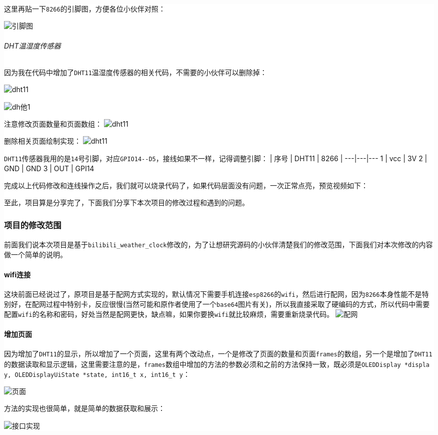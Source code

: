 这里再贴一下`8266`的引脚图，方便各位小伙伴对照：

![引脚图](https://syske-pic-bed.oss-cn-hangzhou.aliyuncs.com/imgs/20210821215118.png)


###### DHT温湿度传感器

因为我在代码中增加了`DHT11`温湿度传感器的相关代码，不需要的小伙伴可以删除掉：

![dht11](https://syske-pic-bed.oss-cn-hangzhou.aliyuncs.com/imgs/20221204223138.png)

![dh他1](https://syske-pic-bed.oss-cn-hangzhou.aliyuncs.com/imgs/20221204223233.png)

注意修改页面数量和页面数组：
![dht11](https://syske-pic-bed.oss-cn-hangzhou.aliyuncs.com/imgs/20221204223345.png)

删除相关页面绘制实现：
![dht11](https://syske-pic-bed.oss-cn-hangzhou.aliyuncs.com/imgs/20221204223435.png)

`DHT11`传感器我用的是`14`号引脚，对应`GPIO14--D5`，接线如果不一样，记得调整引脚：
| 序号 | DHT11 | 8266 |
---|---|---
1 | vcc | 3V
2 | GND | GND
3 | OUT | GPI14

完成以上代码修改和连线操作之后，我们就可以烧录代码了，如果代码层面没有问题，一次正常点亮，预览视频如下：


至此，项目算是分享完了，下面我们分享下本次项目的修改过程和遇到的问题。


### 项目的修改范围

前面我们说本次项目是基于`bilibili_weather_clock`修改的，为了让想研究源码的小伙伴清楚我们的修改范围，下面我们对本次修改的内容做一个简单的说明。

#### wifi连接

这块前面已经说过了，原项目是基于配网方式实现的，默认情况下需要手机连接`esp8266`的`wifi`，然后进行配网，因为`8266`本身性能不是特别好，在配网过程中特别卡，反应很慢(当然可能和原作者使用了一个`base64`图片有关)，所以我直接采取了硬编码的方式，所以代码中需要配置`wifi`的名称和密码，好处当然是配网更快，缺点嘛，如果你要换`wifi`就比较麻烦，需要重新烧录代码。
![配网](https://syske-pic-bed.oss-cn-hangzhou.aliyuncs.com/imgs/20221204230850.png)


#### 增加页面

因为增加了`DHT11`的显示，所以增加了一个页面，这里有两个改动点，一个是修改了页面的数量和页面`frames`的数组，另一个是增加了`DHT11`的数据读取和显示逻辑，这里需要注意的是，`frames`数组中增加的方法的参数必须和之前的方法保持一致，既必须是`OLEDDisplay *display, OLEDDisplayUiState *state, int16_t x, int16_t y`：

![页面](https://syske-pic-bed.oss-cn-hangzhou.aliyuncs.com/imgs/20221204231031.png)

方法的实现也很简单，就是简单的数据获取和展示：

![接口实现](https://syske-pic-bed.oss-cn-hangzhou.aliyuncs.com/imgs/20221204231351.png)
